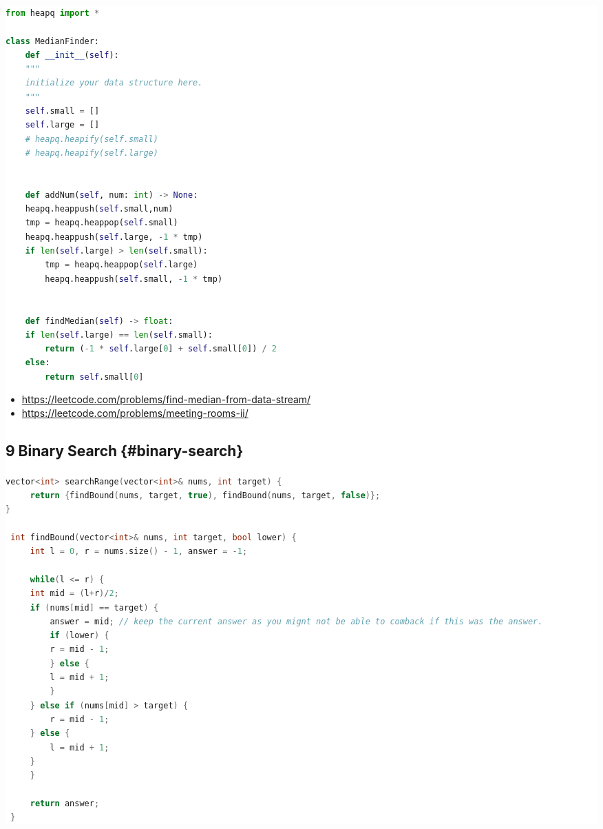 ```python
from heapq import *

class MedianFinder:
    def __init__(self):
	"""
	initialize your data structure here.
	"""
	self.small = []
	self.large = []
	# heapq.heapify(self.small)
	# heapq.heapify(self.large)


    def addNum(self, num: int) -> None:
	heapq.heappush(self.small,num)
	tmp = heapq.heappop(self.small)
	heapq.heappush(self.large, -1 * tmp)
	if len(self.large) > len(self.small):
	    tmp = heapq.heappop(self.large)
	    heapq.heappush(self.small, -1 * tmp)


    def findMedian(self) -> float:
	if len(self.large) == len(self.small):
	    return (-1 * self.large[0] + self.small[0]) / 2
	else:
	    return self.small[0]
```

-   <https://leetcode.com/problems/find-median-from-data-stream/>
-   <https://leetcode.com/problems/meeting-rooms-ii/>


## <span class="section-num">9</span> Binary Search {#binary-search}

```c++
vector<int> searchRange(vector<int>& nums, int target) {
     return {findBound(nums, target, true), findBound(nums, target, false)};
}

 int findBound(vector<int>& nums, int target, bool lower) {
     int l = 0, r = nums.size() - 1, answer = -1;

     while(l <= r) {
	 int mid = (l+r)/2;
	 if (nums[mid] == target) {
	     answer = mid; // keep the current answer as you mignt not be able to comback if this was the answer.
	     if (lower) {
		 r = mid - 1;
	     } else {
		 l = mid + 1;
	     }
	 } else if (nums[mid] > target) {
	     r = mid - 1;
	 } else {
	     l = mid + 1;
	 }
     }

     return answer;
 }
```